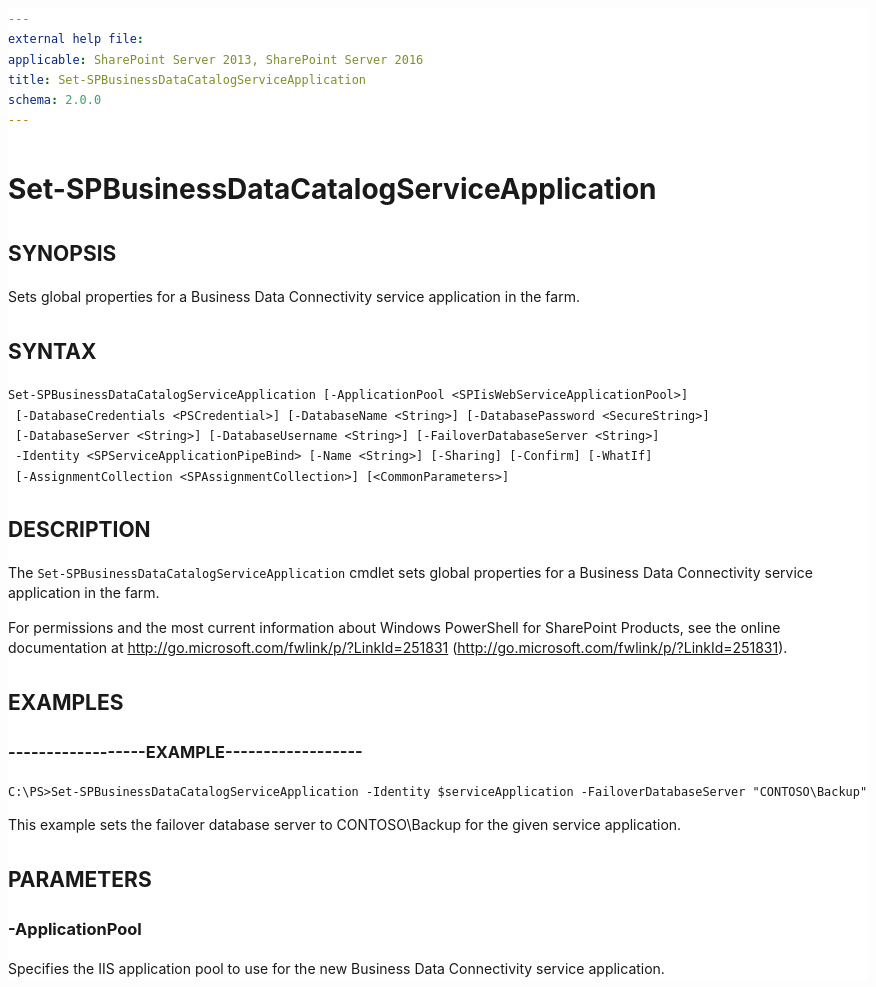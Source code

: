 ```yaml
---
external help file: 
applicable: SharePoint Server 2013, SharePoint Server 2016
title: Set-SPBusinessDataCatalogServiceApplication
schema: 2.0.0
---
```


# Set-SPBusinessDataCatalogServiceApplication

## SYNOPSIS
Sets global properties for a Business Data Connectivity service application in the farm.


## SYNTAX

```
Set-SPBusinessDataCatalogServiceApplication [-ApplicationPool <SPIisWebServiceApplicationPool>]
 [-DatabaseCredentials <PSCredential>] [-DatabaseName <String>] [-DatabasePassword <SecureString>]
 [-DatabaseServer <String>] [-DatabaseUsername <String>] [-FailoverDatabaseServer <String>]
 -Identity <SPServiceApplicationPipeBind> [-Name <String>] [-Sharing] [-Confirm] [-WhatIf]
 [-AssignmentCollection <SPAssignmentCollection>] [<CommonParameters>]
```

## DESCRIPTION
The `Set-SPBusinessDataCatalogServiceApplication` cmdlet sets global properties for a Business Data Connectivity service application in the farm.

For permissions and the most current information about Windows PowerShell for SharePoint Products, see the online documentation at http://go.microsoft.com/fwlink/p/?LinkId=251831 (http://go.microsoft.com/fwlink/p/?LinkId=251831).


## EXAMPLES

### ------------------EXAMPLE------------------
```
C:\PS>Set-SPBusinessDataCatalogServiceApplication -Identity $serviceApplication -FailoverDatabaseServer "CONTOSO\Backup"
```

This example sets the failover database server to CONTOSO\Backup for the given service application.


## PARAMETERS

### -ApplicationPool
Specifies the IIS application pool to use for the new Business Data Connectivity service application.
